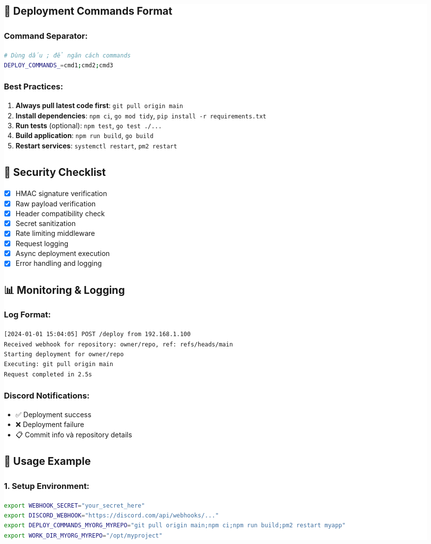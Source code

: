 ## 📝 Deployment Commands Format

### Command Separator:
```bash
# Dùng dấu ; để ngăn cách commands
DEPLOY_COMMANDS_=cmd1;cmd2;cmd3
```

### Best Practices:
1. **Always pull latest code first**: `git pull origin main`
2. **Install dependencies**: `npm ci`, `go mod tidy`, `pip install -r requirements.txt`
3. **Run tests** (optional): `npm test`, `go test ./...`
4. **Build application**: `npm run build`, `go build`
5. **Restart services**: `systemctl restart`, `pm2 restart`

## 🎯 Security Checklist

- [x] HMAC signature verification
- [x] Raw payload verification
- [x] Header compatibility check
- [x] Secret sanitization
- [x] Rate limiting middleware
- [x] Request logging
- [x] Async deployment execution
- [x] Error handling and logging

## 📊 Monitoring & Logging

### Log Format:
```
[2024-01-01 15:04:05] POST /deploy from 192.168.1.100
Received webhook for repository: owner/repo, ref: refs/heads/main
Starting deployment for owner/repo
Executing: git pull origin main
Request completed in 2.5s
```

### Discord Notifications:
- ✅ Deployment success
- ❌ Deployment failure
- 📋 Commit info và repository details

## 🚀 Usage Example

### 1. Setup Environment:
```bash
export WEBHOOK_SECRET="your_secret_here"
export DISCORD_WEBHOOK="https://discord.com/api/webhooks/..."
export DEPLOY_COMMANDS_MYORG_MYREPO="git pull origin main;npm ci;npm run build;pm2 restart myapp"
export WORK_DIR_MYORG_MYREPO="/opt/myproject"
```
